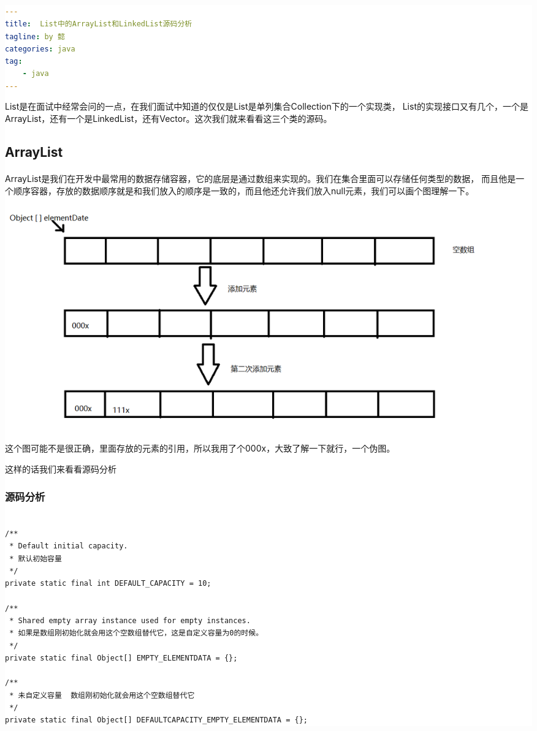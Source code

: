 ```yaml
---
title:  List中的ArrayList和LinkedList源码分析
tagline: by 懿
categories: java
tag: 
    - java
---
```



List是在面试中经常会问的一点，在我们面试中知道的仅仅是List是单列集合Collection下的一个实现类，
List的实现接口又有几个，一个是ArrayList，还有一个是LinkedList，还有Vector。这次我们就来看看这三个类的源码。


## ArrayList

ArrayList是我们在开发中最常用的数据存储容器，它的底层是通过数组来实现的。我们在集合里面可以存储任何类型的数据，
而且他是一个顺序容器，存放的数据顺序就是和我们放入的顺序是一致的，而且他还允许我们放入null元素，我们可以画个图理解一下。

![](/assets/images/2019/java/image_yi/ArrayList.jpg)

这个图可能不是很正确，里面存放的元素的引用，所以我用了个000x，大致了解一下就行，一个伪图。

这样的话我们来看看源码分析

### 源码分析

```

/**
 * Default initial capacity.
 * 默认初始容量
 */
private static final int DEFAULT_CAPACITY = 10;

/**
 * Shared empty array instance used for empty instances.
 * 如果是数组刚初始化就会用这个空数组替代它，这是自定义容量为0的时候。
 */
private static final Object[] EMPTY_ELEMENTDATA = {};

/**
 * 未自定义容量  数组刚初始化就会用这个空数组替代它
 */
private static final Object[] DEFAULTCAPACITY_EMPTY_ELEMENTDATA = {};

```